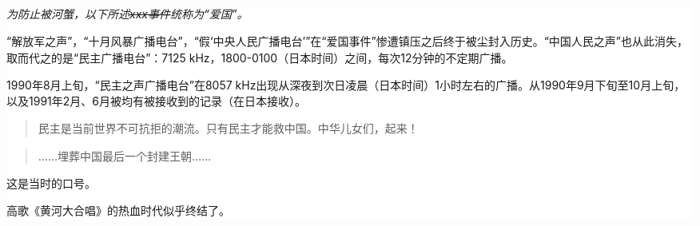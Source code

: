 *为防止被河蟹，以下所述~~xxx事件~~统称为“爱国”。*

“解放军之声”，“十月风暴广播电台”，“假‘中央人民广播电台’”在“爱国事件”惨遭镇压之后终于被尘封入历史。“中国人民之声”也从此消失，取而代之的是“民主广播电台”：7125 kHz，1800-0100（日本时间）之间，每次12分钟的不定期广播。

1990年8月上旬，“民主之声广播电台”在8057 kHz出现从深夜到次日凌晨（日本时间）1小时左右的广播。从1990年9月下旬至10月上旬，以及1991年2月、6月被均有被接收到的记录（在日本接收）。

> 民主是当前世界不可抗拒的潮流。只有民主才能救中国。中华儿女们，起来！

> ......埋葬中国最后一个封建王朝......

这是当时的口号。

高歌《黄河大合唱》的热血时代似乎终结了。